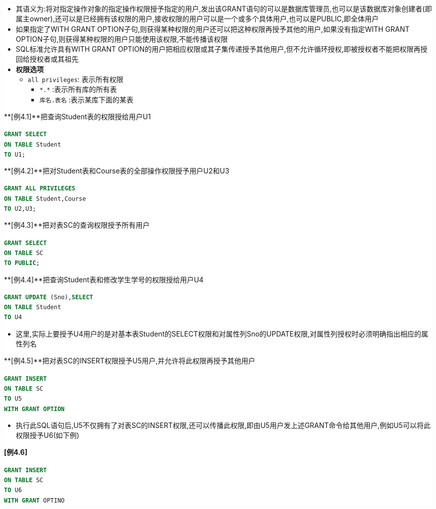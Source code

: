 - 其语义为:将对指定操作对象的指定操作权限授予指定的用户,发出该GRANT语句的可以是数据库管理员,也可以是该数据库对象创建者(即属主owner),还可以是已经拥有该权限的用户,接收权限的用户可以是一个或多个具体用户,也可以是PUBLIC,即全体用户
- 如果指定了WITH GRANT OPTION子句,则获得某种权限的用户还可以把这种权限再授予其他的用户,如果没有指定WITH GRANT OPTION子句,则获得某种权限的用户只能使用该权限,不能传播该权限
- SQL标准允许具有WITH GRANT OPTION的用户把相应权限或其子集传递授予其他用户,但不允许循环授权,即被授权者不能把权限再授回给授权者或其祖先
- **权限选项**
    - `all privileges`: 表示所有权限
      - `*.*` :表示所有库的所有表
      - `库名.表名` :表示某库下面的某表

**[例4.1]**把查询Student表的权限授给用户U1

```sql
GRANT SELECT
ON TABLE Student
TO U1;
```

**[例4.2]**把对Student表和Course表的全部操作权限授予用户U2和U3

```sql
GRANT ALL PRIVILEGES
ON TABLE Student,Course
TO U2,U3;
```

**[例4.3]**把对表SC的查询权限授予所有用户

```sql
GRANT SELECT
ON TABLE SC
TO PUBLIC;
```

**[例4.4]**把查询Student表和修改学生学号的权限授给用户U4

```sql
GRANT UPDATE (Sno),SELECT
ON TABLE Student
TO U4
```

- 这里,实际上要授予U4用户的是对基本表Student的SELECT权限和对属性列Sno的UPDATE权限,对属性列授权时必须明确指出相应的属性列名

**[例4.5]**把对表SC的INSERT权限授予U5用户,并允许将此权限再授予其他用户

```sql
GRANT INSERT
ON TABLE SC
TO U5
WITH GRANT OPTION
```

- 执行此SQL语句后,U5不仅拥有了对表SC的INSERT权限,还可以传播此权限,即由U5用户发上述GRANT命令给其他用户,例如U5可以将此权限授予U6(如下例)

**[例4.6]**

```sql
GRANT INSERT
ON TABLE SC
TO U6
WITH GRANT OPTINO
```
